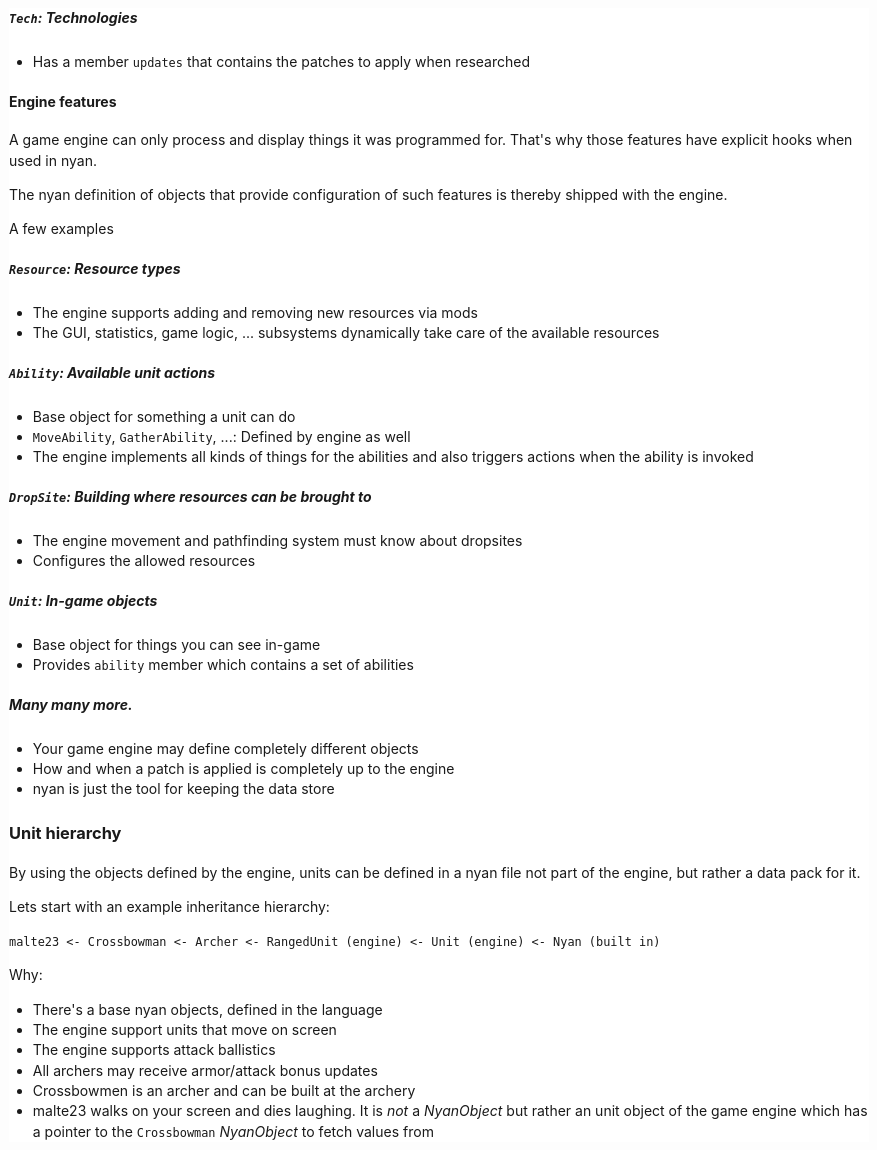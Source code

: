##### `Tech`: Technologies

* Has a member `updates` that contains the patches to apply when researched


#### Engine features

A game engine can only process and display things it was programmed for.
That's why those features have explicit hooks when used in nyan.

The nyan definition of objects that provide configuration of such features
is thereby shipped with the engine.

A few examples

##### `Resource`: Resource types

* The engine supports adding and removing new resources via mods
* The GUI, statistics, game logic, ... subsystems dynamically take
  care of the available resources

##### `Ability`: Available unit actions

* Base object for something a unit can do
* `MoveAbility`, `GatherAbility`, ...: Defined by engine as well
* The engine implements all kinds of things for the abilities
  and also triggers actions when the ability is invoked

##### `DropSite`: Building where resources can be brought to

* The engine movement and pathfinding system must know about dropsites
* Configures the allowed resources

##### `Unit`: In-game objects

* Base object for things you can see in-game
* Provides `ability` member which contains a set of abilities

##### Many many more.

* Your game engine may define completely different objects
* How and when a patch is applied is completely up to the engine
* nyan is just the tool for keeping the data store


### Unit hierarchy

By using the objects defined by the engine, units can be defined in a
nyan file not part of the engine, but rather a data pack for it.

Lets start with an example inheritance hierarchy:

`malte23 <- Crossbowman <- Archer <- RangedUnit (engine) <- Unit (engine) <- Nyan (built in)`

Why:

* There's a base nyan objects, defined in the language
* The engine support units that move on screen
* The engine supports attack ballistics
* All archers may receive armor/attack bonus updates
* Crossbowmen is an archer and can be built at the archery
* malte23 walks on your screen and dies laughing.
  It is _not_ a *NyanObject* but rather an unit object of the game engine
  which has a pointer to the `Crossbowman` *NyanObject* to fetch values from
